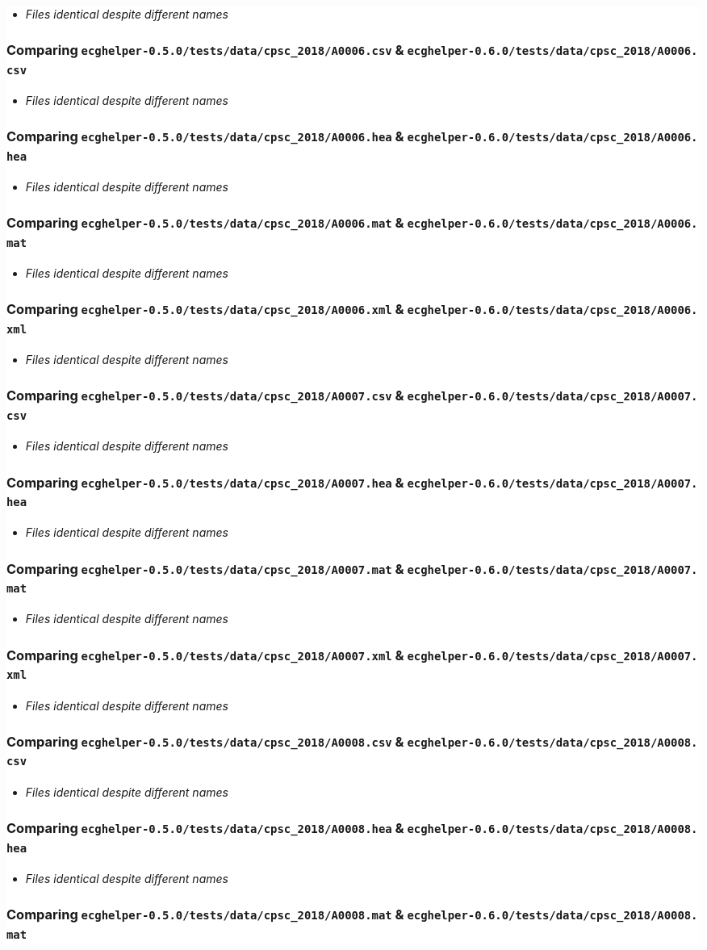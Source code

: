  * *Files identical despite different names*

### Comparing `ecghelper-0.5.0/tests/data/cpsc_2018/A0006.csv` & `ecghelper-0.6.0/tests/data/cpsc_2018/A0006.csv`

 * *Files identical despite different names*

### Comparing `ecghelper-0.5.0/tests/data/cpsc_2018/A0006.hea` & `ecghelper-0.6.0/tests/data/cpsc_2018/A0006.hea`

 * *Files identical despite different names*

### Comparing `ecghelper-0.5.0/tests/data/cpsc_2018/A0006.mat` & `ecghelper-0.6.0/tests/data/cpsc_2018/A0006.mat`

 * *Files identical despite different names*

### Comparing `ecghelper-0.5.0/tests/data/cpsc_2018/A0006.xml` & `ecghelper-0.6.0/tests/data/cpsc_2018/A0006.xml`

 * *Files identical despite different names*

### Comparing `ecghelper-0.5.0/tests/data/cpsc_2018/A0007.csv` & `ecghelper-0.6.0/tests/data/cpsc_2018/A0007.csv`

 * *Files identical despite different names*

### Comparing `ecghelper-0.5.0/tests/data/cpsc_2018/A0007.hea` & `ecghelper-0.6.0/tests/data/cpsc_2018/A0007.hea`

 * *Files identical despite different names*

### Comparing `ecghelper-0.5.0/tests/data/cpsc_2018/A0007.mat` & `ecghelper-0.6.0/tests/data/cpsc_2018/A0007.mat`

 * *Files identical despite different names*

### Comparing `ecghelper-0.5.0/tests/data/cpsc_2018/A0007.xml` & `ecghelper-0.6.0/tests/data/cpsc_2018/A0007.xml`

 * *Files identical despite different names*

### Comparing `ecghelper-0.5.0/tests/data/cpsc_2018/A0008.csv` & `ecghelper-0.6.0/tests/data/cpsc_2018/A0008.csv`

 * *Files identical despite different names*

### Comparing `ecghelper-0.5.0/tests/data/cpsc_2018/A0008.hea` & `ecghelper-0.6.0/tests/data/cpsc_2018/A0008.hea`

 * *Files identical despite different names*

### Comparing `ecghelper-0.5.0/tests/data/cpsc_2018/A0008.mat` & `ecghelper-0.6.0/tests/data/cpsc_2018/A0008.mat`
